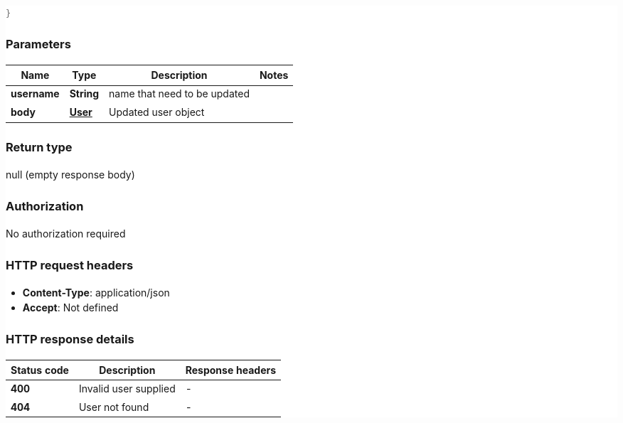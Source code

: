 ```java
}
```

### Parameters

 Name         | Type                | Description                  | Notes 
--------------|---------------------|------------------------------|-------
 **username** | **String**          | name that need to be updated |
 **body**     | [**User**](User.md) | Updated user object          |

### Return type

null (empty response body)

### Authorization

No authorization required

### HTTP request headers

- **Content-Type**: application/json
- **Accept**: Not defined

### HTTP response details

| Status code | Description           | Response headers |
|-------------|-----------------------|------------------|
| **400**     | Invalid user supplied | -                |
| **404**     | User not found        | -                |

